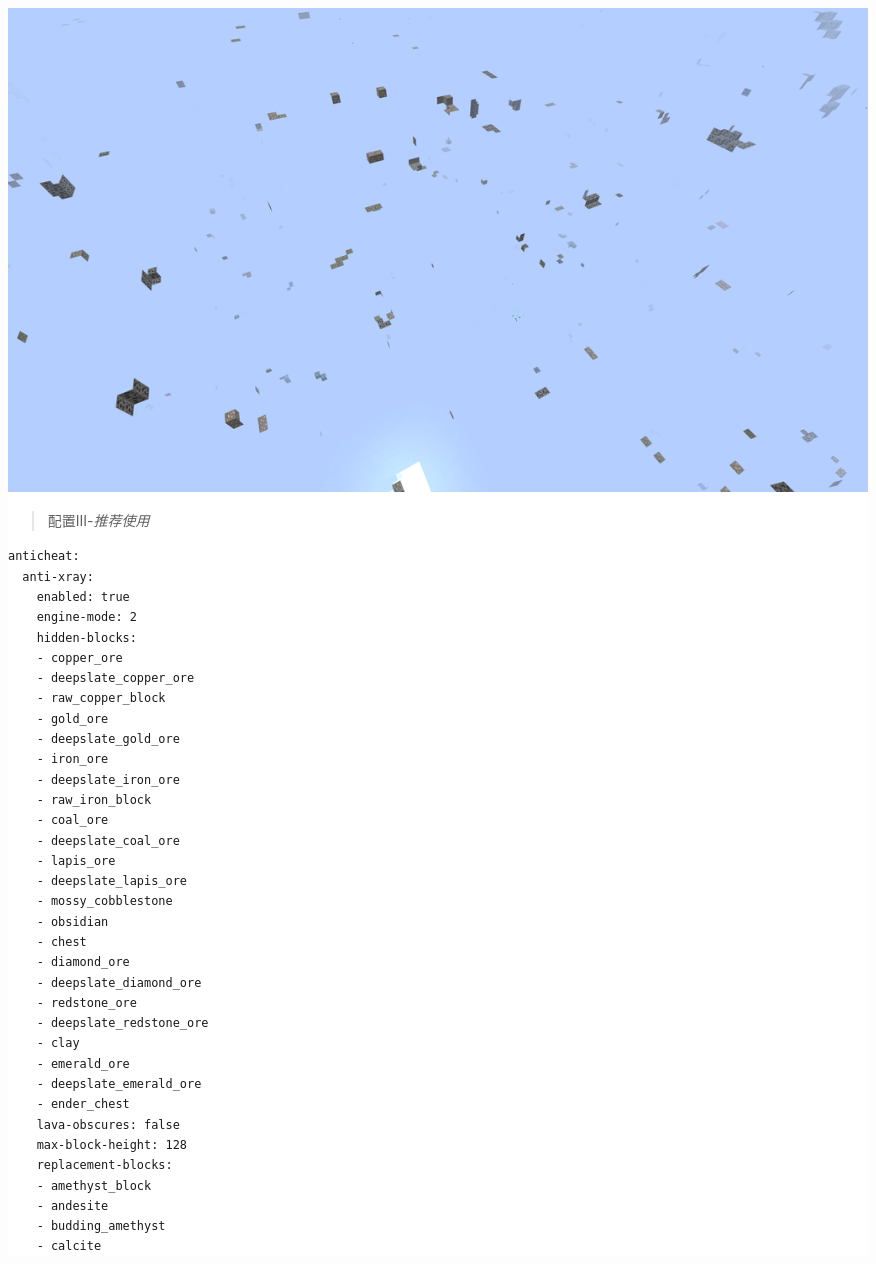 ![test](_images/anticheat/antixray-mode1-1.png)

> 配置Ⅲ-*推荐使用*

```
anticheat:
  anti-xray:
    enabled: true
    engine-mode: 2
    hidden-blocks:
    - copper_ore
    - deepslate_copper_ore
    - raw_copper_block
    - gold_ore
    - deepslate_gold_ore
    - iron_ore
    - deepslate_iron_ore
    - raw_iron_block
    - coal_ore
    - deepslate_coal_ore
    - lapis_ore
    - deepslate_lapis_ore
    - mossy_cobblestone
    - obsidian
    - chest
    - diamond_ore
    - deepslate_diamond_ore
    - redstone_ore
    - deepslate_redstone_ore
    - clay
    - emerald_ore
    - deepslate_emerald_ore
    - ender_chest
    lava-obscures: false
    max-block-height: 128
    replacement-blocks:
    - amethyst_block
    - andesite
    - budding_amethyst
    - calcite
```